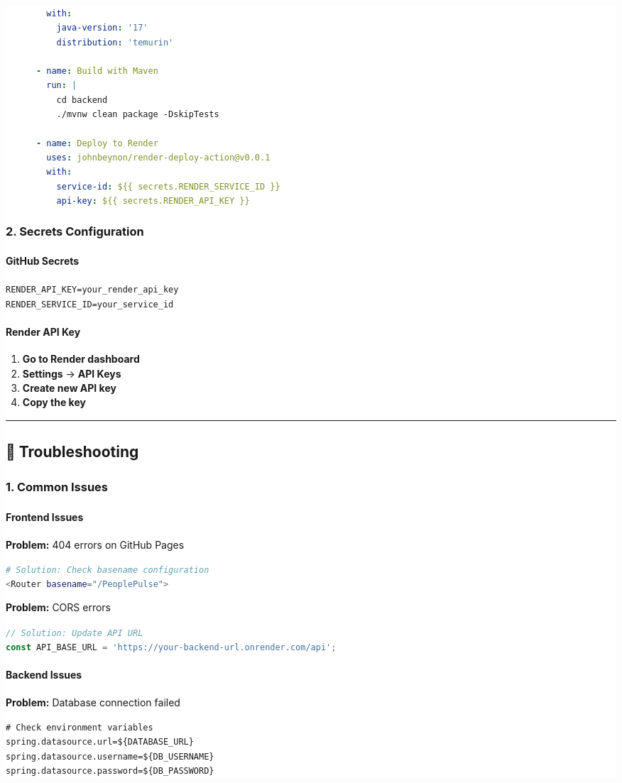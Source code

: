 ```yaml
        with:
          java-version: '17'
          distribution: 'temurin'
      
      - name: Build with Maven
        run: |
          cd backend
          ./mvnw clean package -DskipTests
      
      - name: Deploy to Render
        uses: johnbeynon/render-deploy-action@v0.0.1
        with:
          service-id: ${{ secrets.RENDER_SERVICE_ID }}
          api-key: ${{ secrets.RENDER_API_KEY }}
```

### 2. Secrets Configuration

#### GitHub Secrets
```
RENDER_API_KEY=your_render_api_key
RENDER_SERVICE_ID=your_service_id
```

#### Render API Key
1. **Go to Render dashboard**
2. **Settings** → **API Keys**
3. **Create new API key**
4. **Copy the key**

---

## 🚨 Troubleshooting

### 1. Common Issues

#### Frontend Issues
**Problem:** 404 errors on GitHub Pages
```bash
# Solution: Check basename configuration
<Router basename="/PeoplePulse">
```

**Problem:** CORS errors
```javascript
// Solution: Update API URL
const API_BASE_URL = 'https://your-backend-url.onrender.com/api';
```

#### Backend Issues
**Problem:** Database connection failed
```properties
# Check environment variables
spring.datasource.url=${DATABASE_URL}
spring.datasource.username=${DB_USERNAME}
spring.datasource.password=${DB_PASSWORD}
```
